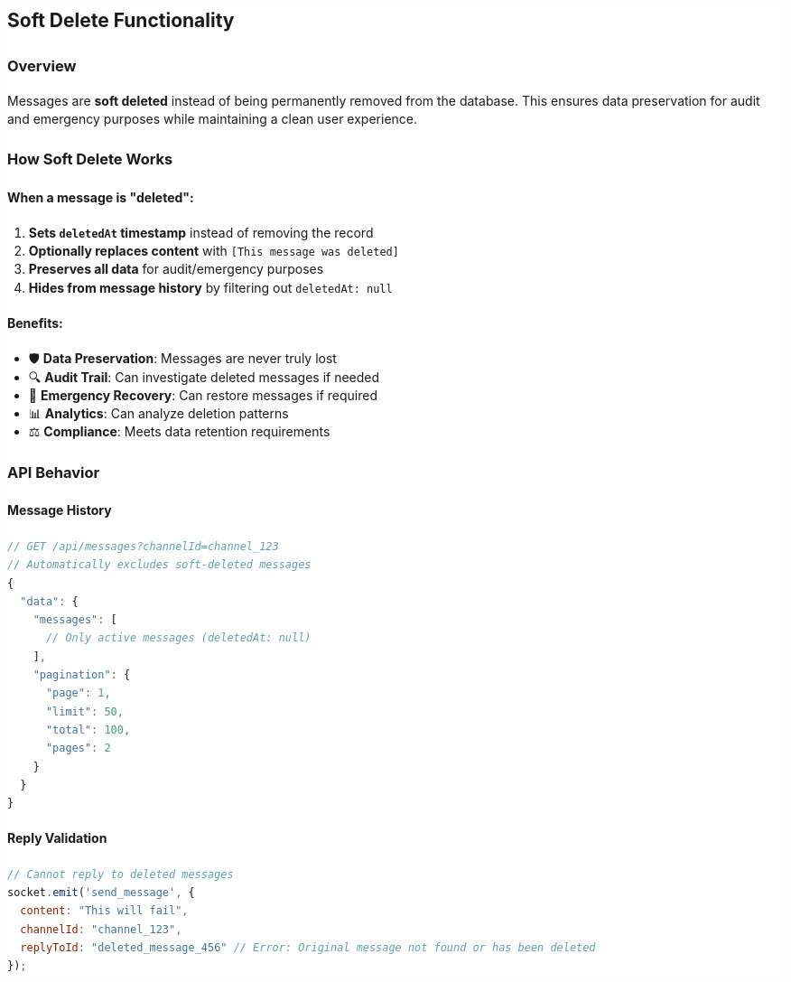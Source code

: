 
## Soft Delete Functionality

### Overview
Messages are **soft deleted** instead of being permanently removed from the database. This ensures data preservation for audit and emergency purposes while maintaining a clean user experience.

### How Soft Delete Works

#### When a message is "deleted":
1. **Sets `deletedAt` timestamp** instead of removing the record
2. **Optionally replaces content** with `[This message was deleted]`
3. **Preserves all data** for audit/emergency purposes
4. **Hides from message history** by filtering out `deletedAt: null`

#### Benefits:
- 🛡️ **Data Preservation**: Messages are never truly lost
- 🔍 **Audit Trail**: Can investigate deleted messages if needed
- 🚨 **Emergency Recovery**: Can restore messages if required
- 📊 **Analytics**: Can analyze deletion patterns
- ⚖️ **Compliance**: Meets data retention requirements

### API Behavior

#### Message History
```javascript
// GET /api/messages?channelId=channel_123
// Automatically excludes soft-deleted messages
{
  "data": {
    "messages": [
      // Only active messages (deletedAt: null)
    ],
    "pagination": {
      "page": 1,
      "limit": 50,
      "total": 100,
      "pages": 2
    }
  }
}
```

#### Reply Validation
```javascript
// Cannot reply to deleted messages
socket.emit('send_message', {
  content: "This will fail",
  channelId: "channel_123",
  replyToId: "deleted_message_456" // Error: Original message not found or has been deleted
});
```
